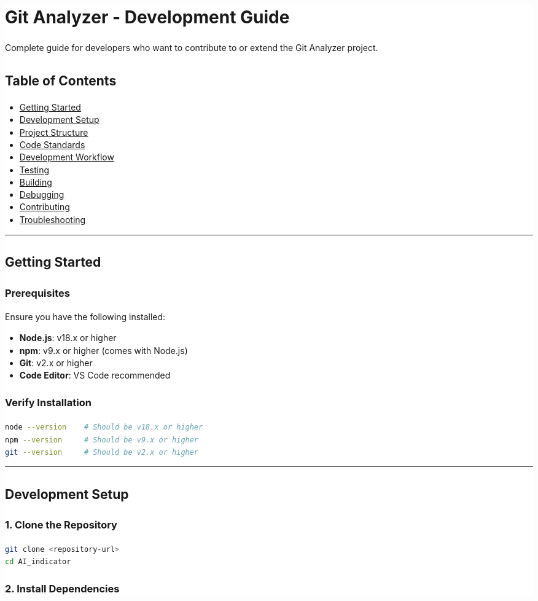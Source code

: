 # Git Analyzer - Development Guide

Complete guide for developers who want to contribute to or extend the Git Analyzer project.

## Table of Contents

- [Getting Started](#getting-started)
- [Development Setup](#development-setup)
- [Project Structure](#project-structure)
- [Code Standards](#code-standards)
- [Development Workflow](#development-workflow)
- [Testing](#testing)
- [Building](#building)
- [Debugging](#debugging)
- [Contributing](#contributing)
- [Troubleshooting](#troubleshooting)

---

## Getting Started

### Prerequisites

Ensure you have the following installed:

- **Node.js**: v18.x or higher
- **npm**: v9.x or higher (comes with Node.js)
- **Git**: v2.x or higher
- **Code Editor**: VS Code recommended

### Verify Installation

```bash
node --version    # Should be v18.x or higher
npm --version     # Should be v9.x or higher
git --version     # Should be v2.x or higher
```

---

## Development Setup

### 1. Clone the Repository

```bash
git clone <repository-url>
cd AI_indicator
```

### 2. Install Dependencies
